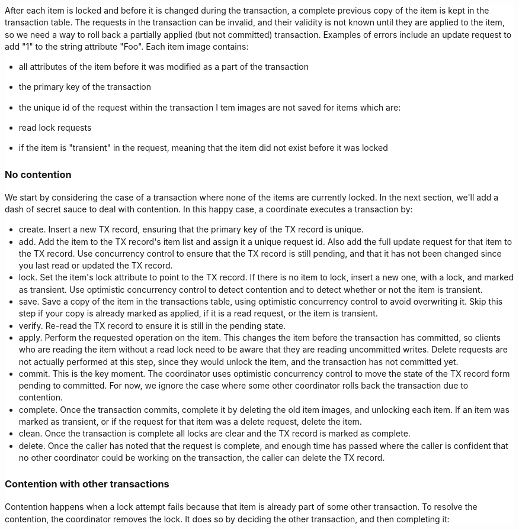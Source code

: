 After each item is locked and before it is changed during the transaction, a complete previous copy of the item is kept in the transaction table.  The requests in the transaction can be invalid, and their validity is not known until they are applied to the item, so we need a way to roll back a partially applied (but not committed) transaction.  Examples of errors include an update request to add "1" to the string attribute "Foo".  Each item image contains:
* all attributes of the item before it was modified as a part of the transaction
* the primary key of the transaction
* the unique id of the request within the transaction
I
tem images are not saved for items which are:

* read lock requests
* if the item is "transient" in the request, meaning that the item did not exist before it was locked

### No contention

We start by considering the case of a transaction where none of the items are currently locked. In the next section, we'll add a dash of secret sauce to deal with contention. In this happy case, a coordinate executes a transaction by: 

* create. Insert a new TX record, ensuring that the primary key of the TX record is unique.
* add. Add the item to the TX record's item list and assign it a unique request id.  Also add the full update request for that item to the TX record.  Use concurrency control to ensure that the TX record is still pending, and that it has not been changed since you last read or updated the TX record.
* lock. Set the item's lock attribute to point to the TX record.  If there is no item to lock, insert a new one, with a lock, and marked as transient.  Use optimistic concurrency control to detect contention and to detect whether or not the item is transient.
* save. Save a copy of the item in the transactions table, using optimistic concurrency control to avoid overwriting it.  Skip this step if your copy is already marked as applied, if it is a read request, or the item is transient.
* verify. Re-read the TX record to ensure it is still in the pending state.
* apply. Perform the requested operation on the item. This changes the item before the transaction has committed, so clients who are reading the item without a read lock need to be aware that they are reading uncommitted writes. Delete requests are not actually performed at this step, since they would unlock the item, and the transaction has not committed yet. 
* commit. This is the key moment. The coordinator uses optimistic concurrency control to move the state of the TX record form pending to committed. For now, we ignore the case where some other coordinator rolls back the transaction due to contention.
* complete. Once the transaction commits, complete it by deleting the old item images, and unlocking each item. If an item was marked as transient, or if the request for that item was a delete request, delete the item.
* clean. Once the transaction is complete all locks are clear and the TX record is marked as complete.
* delete. Once the caller has noted that the request is complete, and enough time has passed where the caller is confident that no other coordinator could be working on the transaction, the caller can delete the TX record.

### Contention with other transactions

Contention happens when a lock attempt fails because that item is already part of some other transaction. To resolve the contention, the coordinator removes the lock. It does so by deciding the other transaction, and then completing it:
